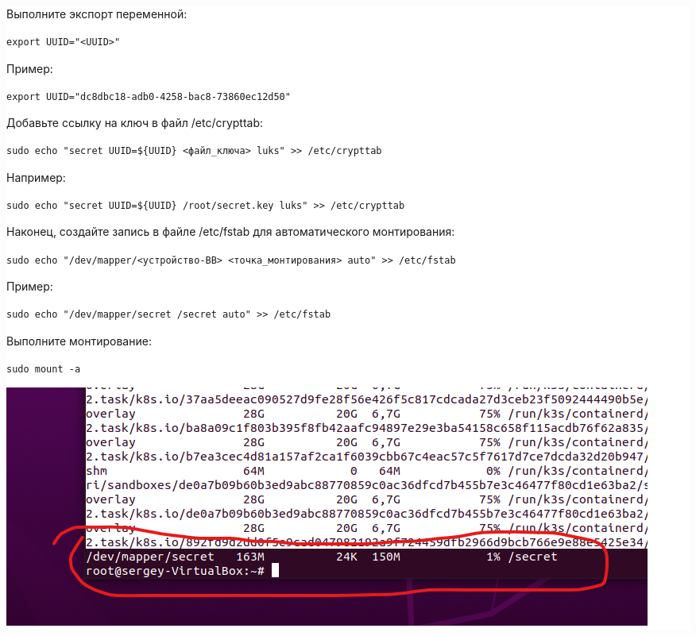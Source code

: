 Выполните экспорт переменной:

```
export UUID="<UUID>"

```
Пример:

```
export UUID="dc8dbc18-adb0-4258-bac8-73860ec12d50"

```
Добавьте ссылку на ключ в файл /etc/crypttab:

```
sudo echo "secret UUID=${UUID} <файл_ключа> luks" >> /etc/crypttab
```

Например:

```
sudo echo "secret UUID=${UUID} /root/secret.key luks" >> /etc/crypttab
```
Наконец, создайте запись в файле /etc/fstab для автоматического монтирования:

```
sudo echo "/dev/mapper/<устройство-ВВ> <точка_монтирования> auto" >> /etc/fstab

```
Пример:


```
sudo echo "/dev/mapper/secret /secret auto" >> /etc/fstab

```
Выполните монтирование:

```
sudo mount -a
```
![Alt text](https://github.com/greeksergius/homework/blob/main/13-2/luks2.png) 

